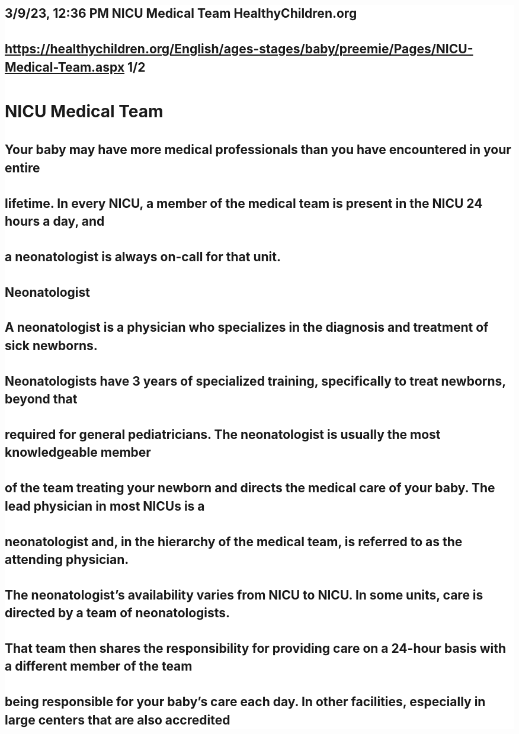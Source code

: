 ## 3/9/23, 12:36 PM NICU Medical Team HealthyChildren.org 

## https://healthychildren.org/English/ages-stages/baby/preemie/Pages/NICU-Medical-Team.aspx 1/2 

# NICU Medical Team 

## Your baby may have more medical professionals than you have encountered in your entire 

## lifetime. In every NICU, a member of the medical team is present in the NICU 24 hours a day, and 

## a neonatologist is always on-call for that unit. 

## Neonatologist 

## A neonatologist is a physician who specializes in the diagnosis and treatment of sick newborns. 

## Neonatologists have 3 years of specialized training, specifically to treat newborns, beyond that 

## required for general pediatricians. The neonatologist is usually the most knowledgeable member 

## of the team treating your newborn and directs the medical care of your baby. The lead physician in most NICUs is a 

## neonatologist and, in the hierarchy of the medical team, is referred to as the attending physician. 

## The neonatologist’s availability varies from NICU to NICU. In some units, care is directed by a team of neonatologists. 

## That team then shares the responsibility for providing care on a 24-hour basis with a different member of the team 

## being responsible for your baby’s care each day. In other facilities, especially in large centers that are also accredited 

